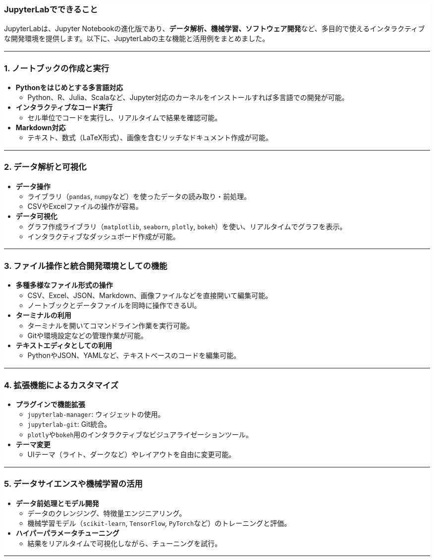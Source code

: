 ### **JupyterLabでできること**

JupyterLabは、Jupyter Notebookの進化版であり、**データ解析、機械学習、ソフトウェア開発**など、多目的で使えるインタラクティブな開発環境を提供します。以下に、JupyterLabの主な機能と活用例をまとめました。

---

### **1. ノートブックの作成と実行**
- **Pythonをはじめとする多言語対応**
  - Python、R、Julia、Scalaなど、Jupyter対応のカーネルをインストールすれば多言語での開発が可能。
- **インタラクティブなコード実行**
  - セル単位でコードを実行し、リアルタイムで結果を確認可能。
- **Markdown対応**
  - テキスト、数式（LaTeX形式）、画像を含むリッチなドキュメント作成が可能。

---

### **2. データ解析と可視化**
- **データ操作**
  - ライブラリ（`pandas`, `numpy`など）を使ったデータの読み取り・前処理。
  - CSVやExcelファイルの操作が容易。
- **データ可視化**
  - グラフ作成ライブラリ（`matplotlib`, `seaborn`, `plotly`, `bokeh`）を使い、リアルタイムでグラフを表示。
  - インタラクティブなダッシュボード作成が可能。

---

### **3. ファイル操作と統合開発環境としての機能**
- **多種多様なファイル形式の操作**
  - CSV、Excel、JSON、Markdown、画像ファイルなどを直接開いて編集可能。
  - ノートブックとデータファイルを同時に操作できるUI。
- **ターミナルの利用**
  - ターミナルを開いてコマンドライン作業を実行可能。
  - Gitや環境設定などの管理作業が可能。
- **テキストエディタとしての利用**
  - PythonやJSON、YAMLなど、テキストベースのコードを編集可能。

---

### **4. 拡張機能によるカスタマイズ**
- **プラグインで機能拡張**
  - `jupyterlab-manager`: ウィジェットの使用。
  - `jupyterlab-git`: Git統合。
  - `plotly`や`bokeh`用のインタラクティブなビジュアライゼーションツール。
- **テーマ変更**
  - UIテーマ（ライト、ダークなど）やレイアウトを自由に変更可能。

---

### **5. データサイエンスや機械学習の活用**
- **データ前処理とモデル開発**
  - データのクレンジング、特徴量エンジニアリング。
  - 機械学習モデル（`scikit-learn`, `TensorFlow`, `PyTorch`など）のトレーニングと評価。
- **ハイパーパラメータチューニング**
  - 結果をリアルタイムで可視化しながら、チューニングを試行。

---